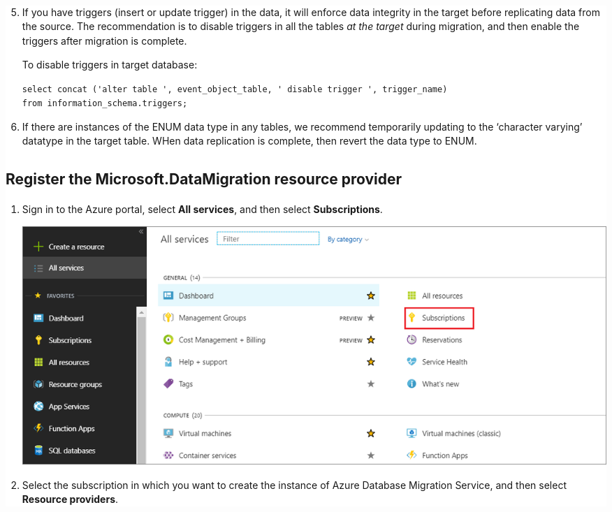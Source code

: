 5. If you have triggers (insert or update trigger) in the data, it will enforce data integrity in the target before replicating data from the source. The recommendation is to disable triggers in all the tables *at the target* during migration, and then enable the triggers after migration is complete.

    To disable triggers in target database:

    ```
    select concat ('alter table ', event_object_table, ' disable trigger ', trigger_name)
    from information_schema.triggers;
    ```

6. If there are instances of the ENUM data type in any tables, we recommend temporarily updating to the ‘character varying’ datatype in the target table. WHen data replication is complete, then revert the data type to ENUM.

## Register the Microsoft.DataMigration resource provider

1. Sign in to the Azure portal, select **All services**, and then select **Subscriptions**.

   ![Show portal subscriptions](media/tutorial-rds-mysql-server-azure-db-for-mysql-online/portal-select-subscription1.png)

2. Select the subscription in which you want to create the instance of Azure Database Migration Service, and then select **Resource providers**.
